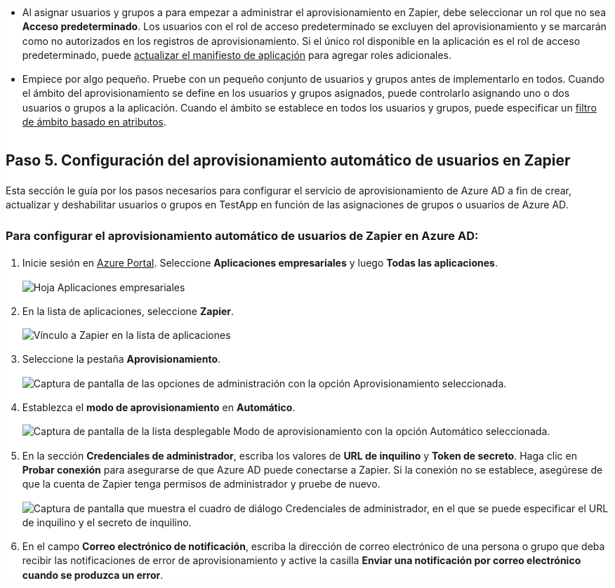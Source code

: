 * Al asignar usuarios y grupos a para empezar a administrar el aprovisionamiento en Zapier, debe seleccionar un rol que no sea **Acceso predeterminado**. Los usuarios con el rol de acceso predeterminado se excluyen del aprovisionamiento y se marcarán como no autorizados en los registros de aprovisionamiento. Si el único rol disponible en la aplicación es el rol de acceso predeterminado, puede [actualizar el manifiesto de aplicación](../develop/howto-add-app-roles-in-azure-ad-apps.md) para agregar roles adicionales. 

* Empiece por algo pequeño. Pruebe con un pequeño conjunto de usuarios y grupos antes de implementarlo en todos. Cuando el ámbito del aprovisionamiento se define en los usuarios y grupos asignados, puede controlarlo asignando uno o dos usuarios o grupos a la aplicación. Cuando el ámbito se establece en todos los usuarios y grupos, puede especificar un [filtro de ámbito basado en atributos](../app-provisioning/define-conditional-rules-for-provisioning-user-accounts.md). 


## <a name="step-5-configure-automatic-user-provisioning-to-zapier"></a>Paso 5. Configuración del aprovisionamiento automático de usuarios en Zapier 

Esta sección le guía por los pasos necesarios para configurar el servicio de aprovisionamiento de Azure AD a fin de crear, actualizar y deshabilitar usuarios o grupos en TestApp en función de las asignaciones de grupos o usuarios de Azure AD.

### <a name="to-configure-automatic-user-provisioning-for-zapier-in-azure-ad"></a>Para configurar el aprovisionamiento automático de usuarios de Zapier en Azure AD:

1. Inicie sesión en [Azure Portal](https://portal.azure.com). Seleccione **Aplicaciones empresariales** y luego **Todas las aplicaciones**.

   ![Hoja Aplicaciones empresariales](common/enterprise-applications.png)

2. En la lista de aplicaciones, seleccione **Zapier**.

   ![Vínculo a Zapier en la lista de aplicaciones](common/all-applications.png)

3. Seleccione la pestaña **Aprovisionamiento**.

    ![Captura de pantalla de las opciones de administración con la opción Aprovisionamiento seleccionada.](common/provisioning.png)

4. Establezca el **modo de aprovisionamiento** en **Automático**.

    ![Captura de pantalla de la lista desplegable Modo de aprovisionamiento con la opción Automático seleccionada.](common/provisioning-automatic.png)

5. En la sección **Credenciales de administrador**, escriba los valores de **URL de inquilino** y **Token de secreto**. Haga clic en **Probar conexión** para asegurarse de que Azure AD puede conectarse a Zapier. Si la conexión no se establece, asegúrese de que la cuenta de Zapier tenga permisos de administrador y pruebe de nuevo.

   ![Captura de pantalla que muestra el cuadro de diálogo Credenciales de administrador, en el que se puede especificar el URL de inquilino y el secreto de inquilino.](./media/zapier-provisioning-tutorial/provisioning.png)

6. En el campo **Correo electrónico de notificación**, escriba la dirección de correo electrónico de una persona o grupo que deba recibir las notificaciones de error de aprovisionamiento y active la casilla **Enviar una notificación por correo electrónico cuando se produzca un error**.
